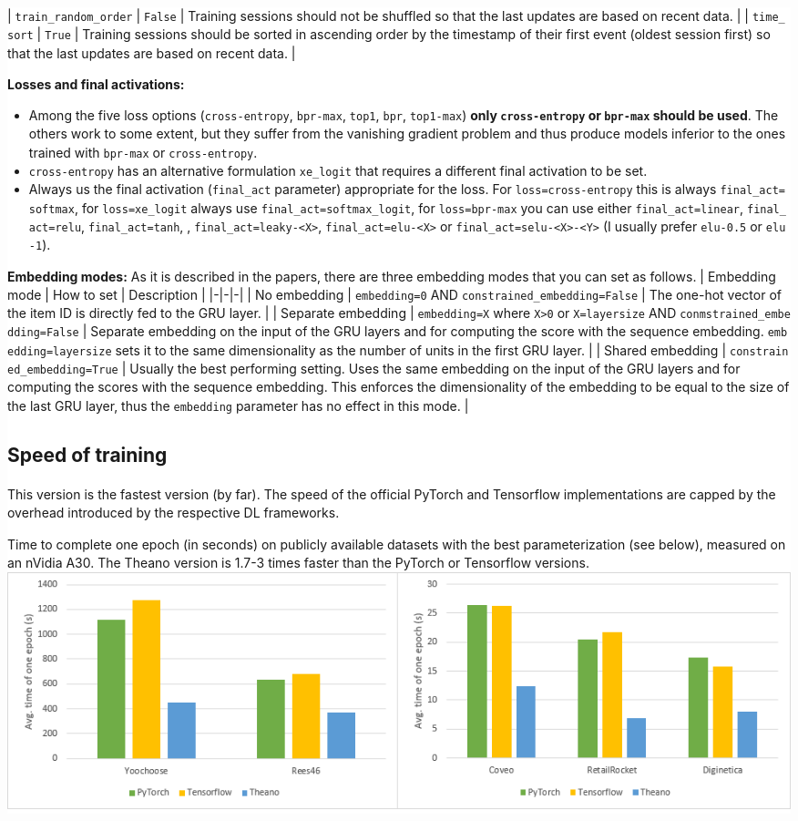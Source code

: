 | `train_random_order` |    `False`    | Training sessions should not be shuffled so that the last updates are based on recent data.                           |
| `time_sort`          |    `True`     | Training sessions should be sorted in ascending order by the timestamp of their first event (oldest session first) so that the last updates are based on recent data.        |

**Losses and final activations:**
- Among the five loss options (`cross-entropy`, `bpr-max`, `top1`, `bpr`, `top1-max`) **only `cross-entropy` or `bpr-max` should be used**. The others work to some extent, but they suffer from the vanishing gradient problem and thus produce models inferior to the ones trained with `bpr-max` or `cross-entropy`.
- `cross-entropy` has an alternative formulation `xe_logit` that requires a different final activation to be set.
- Always us the final activation (`final_act` parameter) appropriate for the loss. For `loss=cross-entropy` this is always `final_act=softmax`, for `loss=xe_logit` always use `final_act=softmax_logit`, for `loss=bpr-max` you can use either `final_act=linear`, `final_act=relu`, `final_act=tanh`, , `final_act=leaky-<X>`, `final_act=elu-<X>` or `final_act=selu-<X>-<Y>` (I usually prefer `elu-0.5` or `elu-1`).

**Embedding modes:** As it is described in the papers, there are three embedding modes that you can set as follows.
| Embedding mode | How to set | Description |
|-|-|-|
| No embedding | `embedding=0` AND `constrained_embedding=False` | The one-hot vector of the item ID is directly fed to the GRU layer. |
| Separate embedding | `embedding=X` where `X>0` or `X=layersize` AND `conmstrained_embedding=False` | Separate embedding on the input of the GRU layers and for computing the score with the sequence embedding. `embedding=layersize` sets it to the same dimensionality as the number of units in the first GRU layer. |
| Shared embedding | `constrained_embedding=True` | Usually the best performing setting. Uses the same embedding on the input of the GRU layers and for computing the scores with the sequence embedding. This enforces the dimensionality of the embedding to be equal to the size of the last GRU layer, thus the `embedding` parameter has no effect in this mode. |


## Speed of training
This version is the fastest version (by far). The speed of the official PyTorch and Tensorflow implementations are capped by the overhead introduced by the respective DL frameworks.

Time to complete one epoch (in seconds) on publicly available datasets with the best parameterization (see below), measured on an nVidia A30. The Theano version is 1.7-3 times faster than the PyTorch or Tensorflow versions.
![image](img/training_time_public_data.png)
